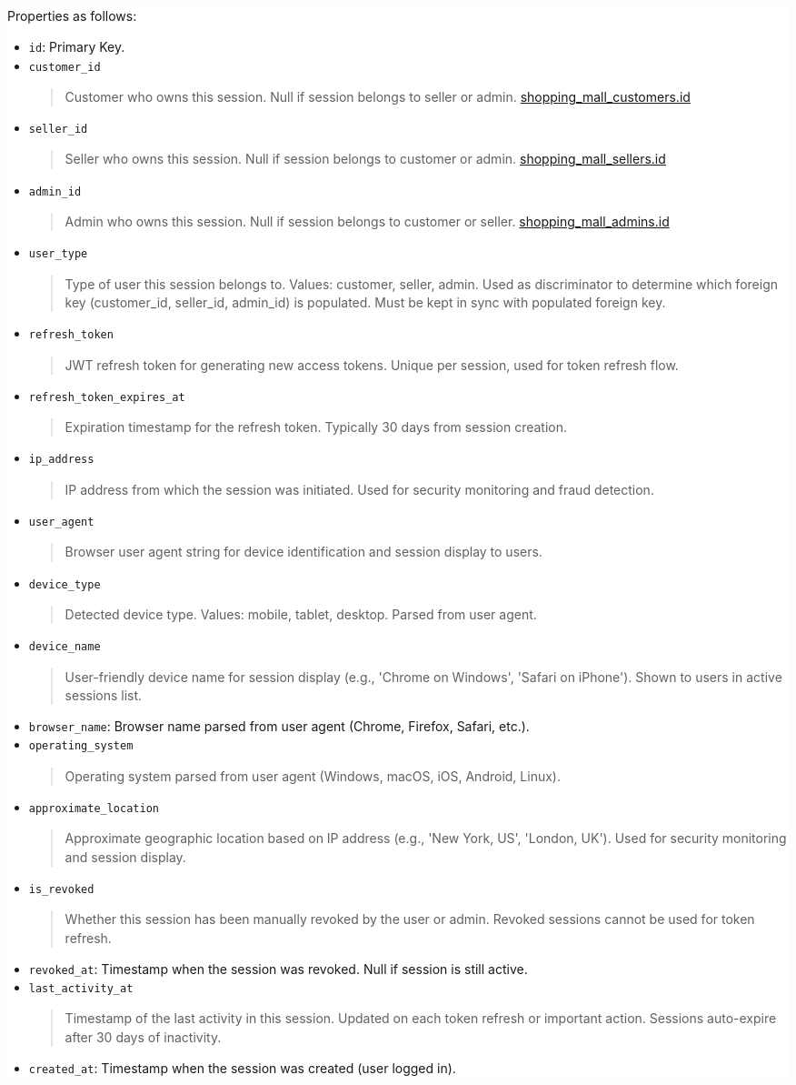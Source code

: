 Properties as follows:

- `id`: Primary Key.
- `customer_id`
  > Customer who owns this session. Null if session belongs to seller or
  > admin. [shopping_mall_customers.id](#shopping_mall_customers)
- `seller_id`
  > Seller who owns this session. Null if session belongs to customer or
  > admin. [shopping_mall_sellers.id](#shopping_mall_sellers)
- `admin_id`
  > Admin who owns this session. Null if session belongs to customer or
  > seller. [shopping_mall_admins.id](#shopping_mall_admins)
- `user_type`
  > Type of user this session belongs to. Values: customer, seller, admin.
  > Used as discriminator to determine which foreign key (customer_id,
  > seller_id, admin_id) is populated. Must be kept in sync with populated
  > foreign key.
- `refresh_token`
  > JWT refresh token for generating new access tokens. Unique per session,
  > used for token refresh flow.
- `refresh_token_expires_at`
  > Expiration timestamp for the refresh token. Typically 30 days from
  > session creation.
- `ip_address`
  > IP address from which the session was initiated. Used for security
  > monitoring and fraud detection.
- `user_agent`
  > Browser user agent string for device identification and session display
  > to users.
- `device_type`
  > Detected device type. Values: mobile, tablet, desktop. Parsed from user
  > agent.
- `device_name`
  > User-friendly device name for session display (e.g., 'Chrome on Windows',
  > 'Safari on iPhone'). Shown to users in active sessions list.
- `browser_name`: Browser name parsed from user agent (Chrome, Firefox, Safari, etc.).
- `operating_system`
  > Operating system parsed from user agent (Windows, macOS, iOS, Android,
  > Linux).
- `approximate_location`
  > Approximate geographic location based on IP address (e.g., 'New York,
  > US', 'London, UK'). Used for security monitoring and session display.
- `is_revoked`
  > Whether this session has been manually revoked by the user or admin.
  > Revoked sessions cannot be used for token refresh.
- `revoked_at`: Timestamp when the session was revoked. Null if session is still active.
- `last_activity_at`
  > Timestamp of the last activity in this session. Updated on each token
  > refresh or important action. Sessions auto-expire after 30 days of
  > inactivity.
- `created_at`: Timestamp when the session was created (user logged in).
